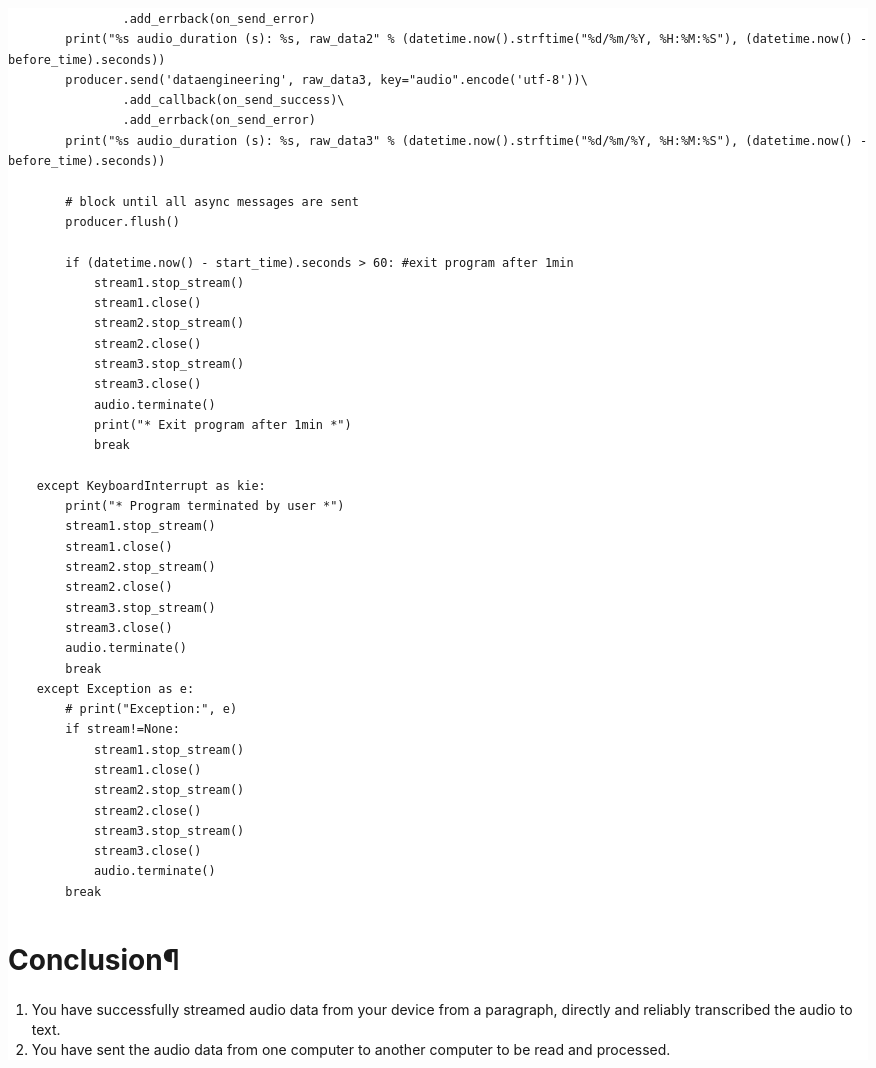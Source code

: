 ```
                .add_errback(on_send_error)
        print("%s audio_duration (s): %s, raw_data2" % (datetime.now().strftime("%d/%m/%Y, %H:%M:%S"), (datetime.now() - before_time).seconds))
        producer.send('dataengineering', raw_data3, key="audio".encode('utf-8'))\
                .add_callback(on_send_success)\
                .add_errback(on_send_error)
        print("%s audio_duration (s): %s, raw_data3" % (datetime.now().strftime("%d/%m/%Y, %H:%M:%S"), (datetime.now() - before_time).seconds))

        # block until all async messages are sent
        producer.flush()

        if (datetime.now() - start_time).seconds > 60: #exit program after 1min
            stream1.stop_stream()
            stream1.close()
            stream2.stop_stream()
            stream2.close()
            stream3.stop_stream()
            stream3.close()
            audio.terminate()
            print("* Exit program after 1min *")
            break
        
    except KeyboardInterrupt as kie:
        print("* Program terminated by user *")
        stream1.stop_stream()
        stream1.close()
        stream2.stop_stream()
        stream2.close()
        stream3.stop_stream()
        stream3.close()
        audio.terminate()
        break
    except Exception as e:
        # print("Exception:", e)
        if stream!=None:
            stream1.stop_stream()
            stream1.close()
            stream2.stop_stream()
            stream2.close()
            stream3.stop_stream()
            stream3.close()
            audio.terminate()
        break
```

# Conclusion¶

1. You have successfully streamed audio data from your device from a paragraph, directly and reliably transcribed the audio to text.
2. You have sent the audio data from one computer to another computer to be read and processed.
